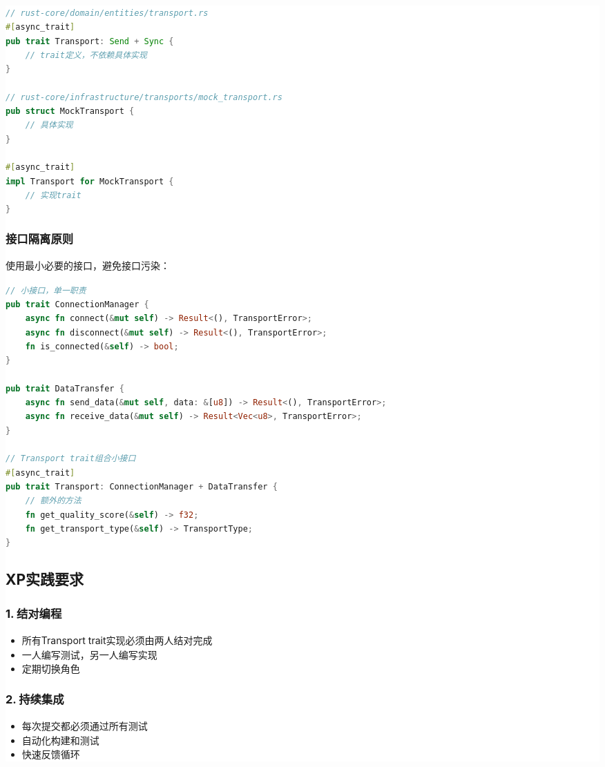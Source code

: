 ```rust
// rust-core/domain/entities/transport.rs
#[async_trait]
pub trait Transport: Send + Sync {
    // trait定义，不依赖具体实现
}

// rust-core/infrastructure/transports/mock_transport.rs
pub struct MockTransport {
    // 具体实现
}

#[async_trait]
impl Transport for MockTransport {
    // 实现trait
}
```

### 接口隔离原则
使用最小必要的接口，避免接口污染：

```rust
// 小接口，单一职责
pub trait ConnectionManager {
    async fn connect(&mut self) -> Result<(), TransportError>;
    async fn disconnect(&mut self) -> Result<(), TransportError>;
    fn is_connected(&self) -> bool;
}

pub trait DataTransfer {
    async fn send_data(&mut self, data: &[u8]) -> Result<(), TransportError>;
    async fn receive_data(&mut self) -> Result<Vec<u8>, TransportError>;
}

// Transport trait组合小接口
#[async_trait]
pub trait Transport: ConnectionManager + DataTransfer {
    // 额外的方法
    fn get_quality_score(&self) -> f32;
    fn get_transport_type(&self) -> TransportType;
}
```

## XP实践要求

### 1. 结对编程
- 所有Transport trait实现必须由两人结对完成
- 一人编写测试，另一人编写实现
- 定期切换角色

### 2. 持续集成
- 每次提交都必须通过所有测试
- 自动化构建和测试
- 快速反馈循环
